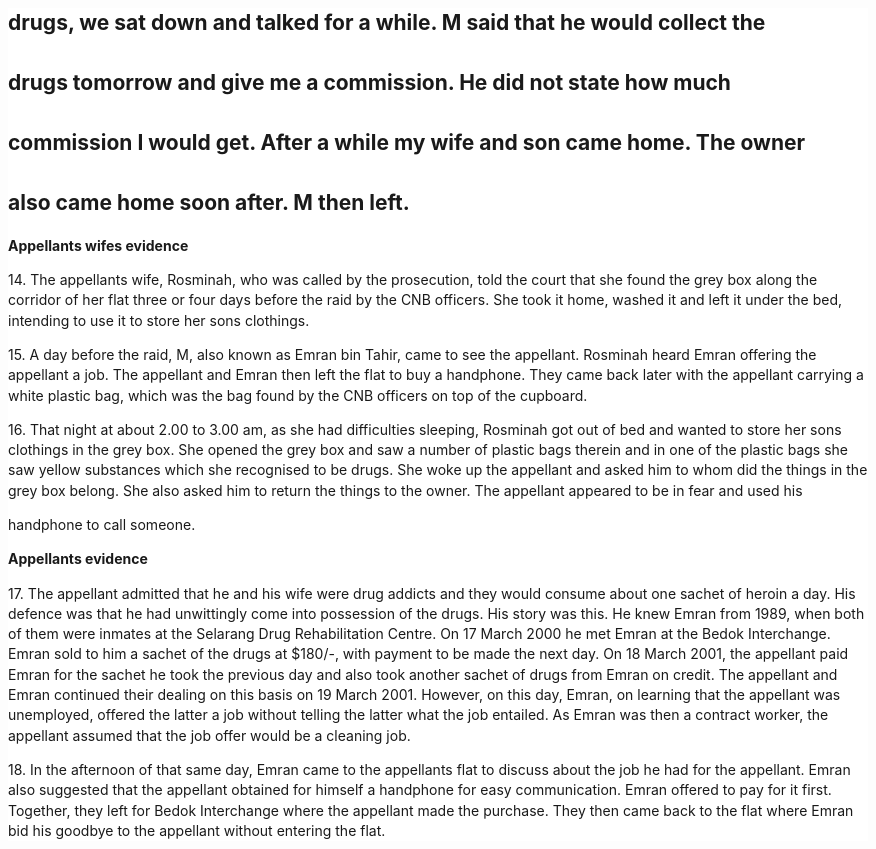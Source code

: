## drugs, we sat down and talked for a while. M said that he would collect the 

## drugs tomorrow and give me a commission. He did not state how much 

## commission I would get. After a while my wife and son came home. The owner 

## also came home soon after. M then left. 

**Appellants wifes evidence** 

14\. The appellants wife, Rosminah, who was called by the prosecution, told the court that she found the grey box along the corridor of her flat three or four days before the raid by the CNB officers. She took it home, washed it and left it under the bed, intending to use it to store her sons clothings. 

15\. A day before the raid, M, also known as Emran bin Tahir, came to see the appellant. Rosminah heard Emran offering the appellant a job. The appellant and Emran then left the flat to buy a handphone. They came back later with the appellant carrying a white plastic bag, which was the bag found by the CNB officers on top of the cupboard. 

16\. That night at about 2.00 to 3.00 am, as she had difficulties sleeping, Rosminah got out of bed and wanted to store her sons clothings in the grey box. She opened the grey box and saw a number of plastic bags therein and in one of the plastic bags she saw yellow substances which she recognised to be drugs. She woke up the appellant and asked him to whom did the things in the grey box belong. She also asked him to return the things to the owner. The appellant appeared to be in fear and used his 


handphone to call someone. 

**Appellants evidence** 

17\. The appellant admitted that he and his wife were drug addicts and they would consume about one sachet of heroin a day. His defence was that he had unwittingly come into possession of the drugs. His story was this. He knew Emran from 1989, when both of them were inmates at the Selarang Drug Rehabilitation Centre. On 17 March 2000 he met Emran at the Bedok Interchange. Emran sold to him a sachet of the drugs at $180/-, with payment to be made the next day. On 18 March 2001, the appellant paid Emran for the sachet he took the previous day and also took another sachet of drugs from Emran on credit. The appellant and Emran continued their dealing on this basis on 19 March 2001. However, on this day, Emran, on learning that the appellant was unemployed, offered the latter a job without telling the latter what the job entailed. As Emran was then a contract worker, the appellant assumed that the job offer would be a cleaning job. 

18\. In the afternoon of that same day, Emran came to the appellants flat to discuss about the job he had for the appellant. Emran also suggested that the appellant obtained for himself a handphone for easy communication. Emran offered to pay for it first. Together, they left for Bedok Interchange where the appellant made the purchase. They then came back to the flat where Emran bid his goodbye to the appellant without entering the flat. 
